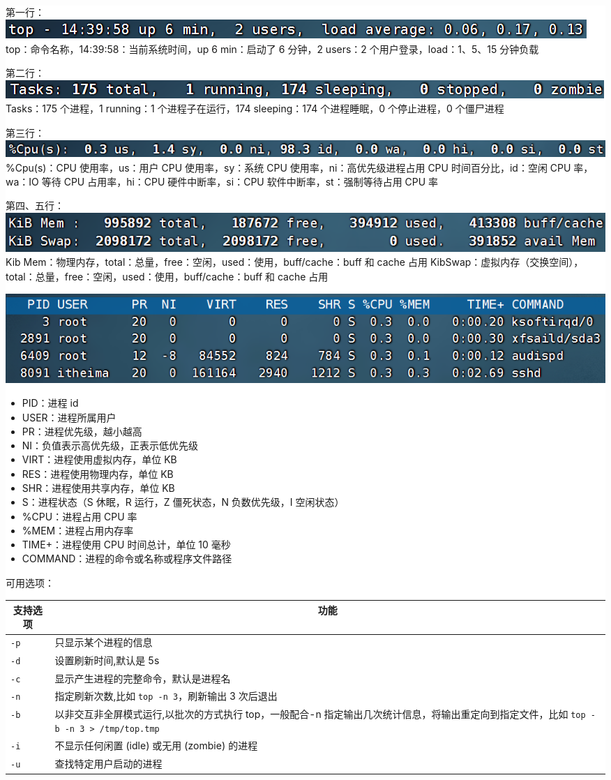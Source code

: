 第一行：
![](../../../.vuepress/public/assets/images/server/linux/top-2.png)
top：命令名称，14:39:58：当前系统时间，up 6 min：启动了 6 分钟，2 users：2 个用户登录，load：1、5、15 分钟负载

第二行：
![](../../../.vuepress/public/assets/images/server/linux/top-3.png)
Tasks：175 个进程，1 running：1 个进程子在运行，174 sleeping：174 个进程睡眠，0 个停止进程，0 个僵尸进程

第三行：
![](../../../.vuepress/public/assets/images/server/linux/top-4.png)
%Cpu(s)：CPU 使用率，us：用户 CPU 使用率，sy：系统 CPU 使用率，ni：高优先级进程占用 CPU 时间百分比，id：空闲 CPU 率，wa：IO 等待 CPU 占用率，hi：CPU 硬件中断率，si：CPU 软件中断率，st：强制等待占用 CPU 率

第四、五行：
![](../../../.vuepress/public/assets/images/server/linux/top-5.png)
Kib Mem：物理内存，total：总量，free：空闲，used：使用，buff/cache：buff 和 cache 占用
KibSwap：虚拟内存（交换空间），total：总量，free：空闲，used：使用，buff/cache：buff 和 cache 占用

![](../../../.vuepress/public/assets/images/server/linux/top-6.png)

-   PID：进程 id
-   USER：进程所属用户
-   PR：进程优先级，越小越高
-   NI：负值表示高优先级，正表示低优先级
-   VIRT：进程使用虚拟内存，单位 KB
-   RES：进程使用物理内存，单位 KB
-   SHR：进程使用共享内存，单位 KB
-   S：进程状态（S 休眠，R 运行，Z 僵死状态，N 负数优先级，I 空闲状态）
-   %CPU：进程占用 CPU 率
-   %MEM：进程占用内存率
-   TIME+：进程使用 CPU 时间总计，单位 10 毫秒
-   COMMAND：进程的命令或名称或程序文件路径

可用选项：

| 支持选项 | 功能                                                                                                                                    |
| -------- | --------------------------------------------------------------------------------------------------------------------------------------- |
| `-p`     | 只显示某个进程的信息                                                                                                                    |
| `-d`     | 设置刷新时间,默认是 5s                                                                                                                  |
| `-c`     | 显示产生进程的完整命令，默认是进程名                                                                                                    |
| `-n`     | 指定刷新次数,比如 `top -n 3`，刷新输出 3 次后退出                                                                                       |
| `-b`     | 以非交互非全屏模式运行,以批次的方式执行 top，一般配合-n 指定输出几次统计信息，将输出重定向到指定文件，比如 `top -b -n 3 > /tmp/top.tmp` |
| `-i`     | 不显示任何闲置 (idle) 或无用 (zombie) 的进程                                                                                            |
| `-u`     | 查找特定用户启动的进程                                                                                                                  |
